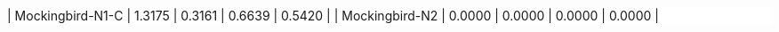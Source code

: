 | Mockingbird-N1-C       | 1.3175 |      0.3161 |       0.6639 | 0.5420 |
| Mockingbird-N2         | 0.0000 |      0.0000 |       0.0000 | 0.0000 |

